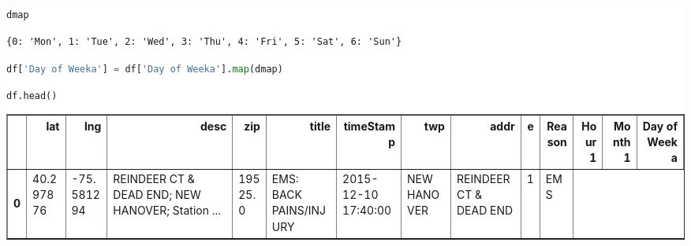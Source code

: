 


```python
dmap
```




    {0: 'Mon', 1: 'Tue', 2: 'Wed', 3: 'Thu', 4: 'Fri', 5: 'Sat', 6: 'Sun'}




```python
df['Day of Weeka'] = df['Day of Weeka'].map(dmap)
```


```python
df.head()
```




<div>
<style scoped>
    .dataframe tbody tr th:only-of-type {
        vertical-align: middle;
    }

    .dataframe tbody tr th {
        vertical-align: top;
    }

    .dataframe thead th {
        text-align: right;
    }
</style>
<table border="1" class="dataframe">
  <thead>
    <tr style="text-align: right;">
      <th></th>
      <th>lat</th>
      <th>lng</th>
      <th>desc</th>
      <th>zip</th>
      <th>title</th>
      <th>timeStamp</th>
      <th>twp</th>
      <th>addr</th>
      <th>e</th>
      <th>Reason</th>
      <th>Hour1</th>
      <th>Month1</th>
      <th>Day of Weeka</th>
    </tr>
  </thead>
  <tbody>
    <tr>
      <th>0</th>
      <td>40.297876</td>
      <td>-75.581294</td>
      <td>REINDEER CT &amp; DEAD END;  NEW HANOVER; Station ...</td>
      <td>19525.0</td>
      <td>EMS: BACK PAINS/INJURY</td>
      <td>2015-12-10 17:40:00</td>
      <td>NEW HANOVER</td>
      <td>REINDEER CT &amp; DEAD END</td>
      <td>1</td>
      <td>EMS</td>
